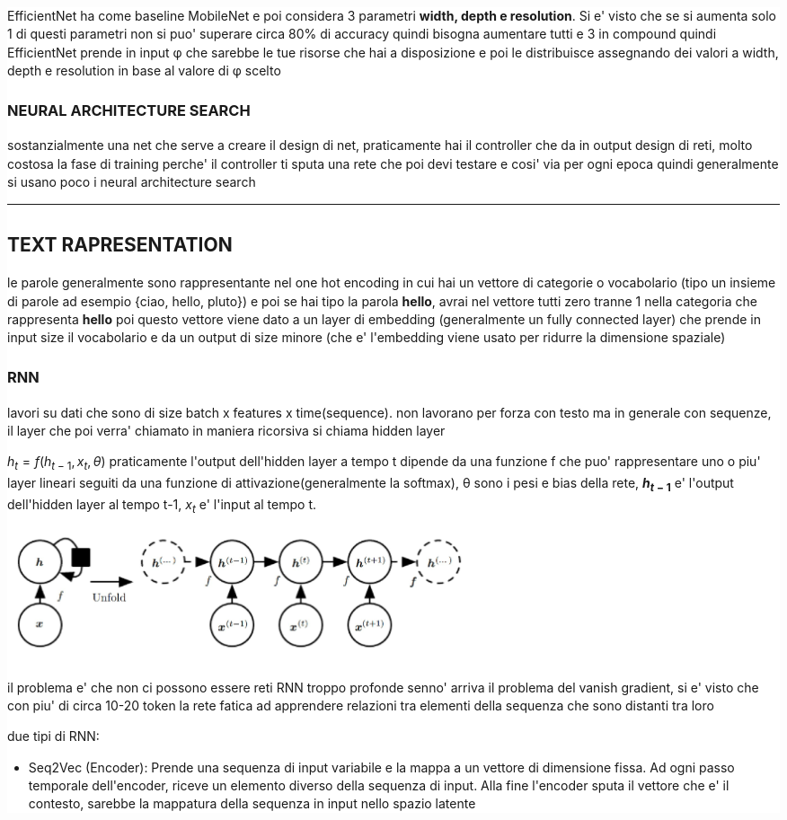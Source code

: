 EfficientNet ha come baseline MobileNet e poi considera 3 parametri **width, depth e resolution**. 
Si e' visto che se si aumenta solo 1 di questi parametri non si puo' superare circa 80% di accuracy quindi bisogna aumentare tutti e 3 in compound quindi EfficientNet prende in input φ che sarebbe le tue risorse che hai a disposizione e poi le distribuisce assegnando dei valori a width, depth e resolution in base al valore di φ scelto

### NEURAL ARCHITECTURE SEARCH
sostanzialmente una net che serve a creare il design di net, praticamente hai il controller che da in output design di reti, molto costosa la fase di training perche' il controller ti sputa una rete che poi devi testare e cosi' via per ogni epoca quindi generalmente si usano poco i neural architecture search

____________________________

## TEXT RAPRESENTATION 
le parole generalmente sono rappresentante nel one hot encoding in cui hai un vettore di categorie o vocabolario (tipo un insieme di parole ad esempio {ciao, hello, pluto}) e poi se hai tipo la parola **hello**, avrai nel vettore tutti zero tranne 1 nella categoria che rappresenta **hello** poi questo vettore viene dato a un layer di embedding (generalmente un fully connected layer) che prende in input size il vocabolario e da un output di size minore (che e' l'embedding viene usato per ridurre la dimensione spaziale)

### RNN 
lavori su dati che sono di size batch x features x time(sequence).
non lavorano per forza con testo ma in generale con sequenze, il layer che poi verra' chiamato in maniera ricorsiva si chiama hidden layer 

$h_t = f (h_{t-1}, x_t, θ)$
praticamente l'output dell'hidden layer a tempo t dipende da una funzione f che puo' rappresentare uno o piu' layer lineari seguiti da una funzione di attivazione(generalmente la softmax), θ sono i pesi e bias della rete, **$h_{t-1}$** e' l'output dell'hidden layer al tempo t-1, $x_t$ e' l'input al tempo t.

![RNN](imagesModernVision/RNN.PNG)

il problema e' che non ci possono essere reti RNN troppo profonde senno' arriva il problema del vanish gradient, si e' visto che con piu' di circa 10-20 token la rete fatica ad apprendere relazioni tra elementi della sequenza che sono distanti tra loro

due tipi di RNN:

- Seq2Vec (Encoder): Prende una sequenza di input variabile e la mappa a un vettore di dimensione fissa. Ad ogni passo temporale dell'encoder, riceve un elemento diverso della sequenza di input. Alla fine l'encoder sputa il vettore che e' il contesto, sarebbe la mappatura della sequenza in input nello spazio latente
